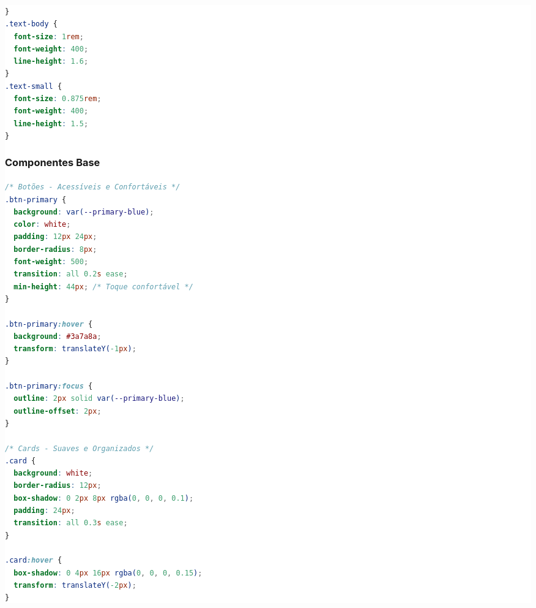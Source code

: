 ```css
}
.text-body {
  font-size: 1rem;
  font-weight: 400;
  line-height: 1.6;
}
.text-small {
  font-size: 0.875rem;
  font-weight: 400;
  line-height: 1.5;
}
```

### Componentes Base

```css
/* Botões - Acessíveis e Confortáveis */
.btn-primary {
  background: var(--primary-blue);
  color: white;
  padding: 12px 24px;
  border-radius: 8px;
  font-weight: 500;
  transition: all 0.2s ease;
  min-height: 44px; /* Toque confortável */
}

.btn-primary:hover {
  background: #3a7a8a;
  transform: translateY(-1px);
}

.btn-primary:focus {
  outline: 2px solid var(--primary-blue);
  outline-offset: 2px;
}

/* Cards - Suaves e Organizados */
.card {
  background: white;
  border-radius: 12px;
  box-shadow: 0 2px 8px rgba(0, 0, 0, 0.1);
  padding: 24px;
  transition: all 0.3s ease;
}

.card:hover {
  box-shadow: 0 4px 16px rgba(0, 0, 0, 0.15);
  transform: translateY(-2px);
}
```
